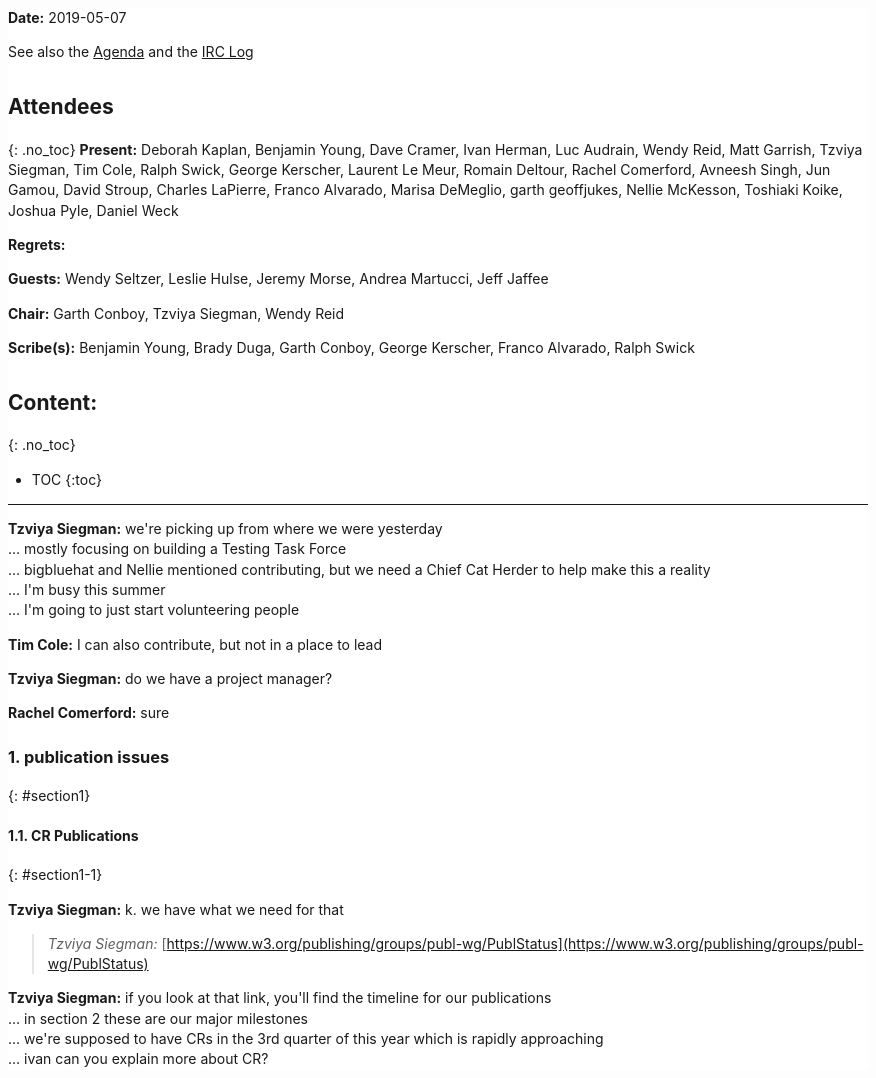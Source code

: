 **Date:** 2019-05-07

See also the [Agenda]() and the [IRC Log](https://www.w3.org/2019/05/07-pwg-irc.txt)

## Attendees
{: .no_toc}
**Present:** Deborah Kaplan, Benjamin Young, Dave Cramer, Ivan Herman, Luc Audrain, Wendy Reid, Matt Garrish, Tzviya Siegman, Tim Cole, Ralph Swick, George Kerscher, Laurent Le Meur, Romain Deltour, Rachel Comerford, Avneesh Singh, Jun Gamou, David Stroup, Charles LaPierre, Franco Alvarado, Marisa DeMeglio, garth geoffjukes, Nellie McKesson, Toshiaki Koike, Joshua Pyle, Daniel Weck

**Regrets:** 

**Guests:** Wendy Seltzer, Leslie Hulse, Jeremy Morse, Andrea Martucci, Jeff Jaffee

**Chair:** Garth Conboy, Tzviya Siegman, Wendy Reid

**Scribe(s):** Benjamin Young, Brady Duga, Garth Conboy, George Kerscher, Franco Alvarado, Ralph Swick

## Content:
{: .no_toc}

* TOC
{:toc}
---


**Tzviya Siegman:** we're picking up from where we were yesterday  
… mostly focusing on building a Testing Task Force  
… bigbluehat and Nellie mentioned contributing, but we need a Chief Cat Herder to help make this a reality  
… I'm busy this summer  
… I'm going to just start volunteering people  

**Tim Cole:** I can also contribute, but not in a place to lead  

**Tzviya Siegman:** do we have a project manager?  

**Rachel Comerford:** sure  

### 1. publication issues
{: #section1}

#### 1.1. CR Publications
{: #section1-1}

**Tzviya Siegman:** k. we have what we need for that  

> *Tzviya Siegman:* [https://www.w3.org/publishing/groups/publ-wg/PublStatus](https://www.w3.org/publishing/groups/publ-wg/PublStatus)

**Tzviya Siegman:** if you look at that link, you'll find the timeline for our publications  
… in section 2 these are our major milestones  
… we're supposed to have CRs in the 3rd quarter of this year which is rapidly approaching  
… ivan can you explain more about CR?  
